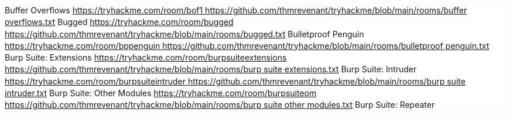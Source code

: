 </tr>
<tr>
<td align=left>Buffer Overflows
</td>
<td align=left><a href="https://tryhackme.com/room/bof1
" target="_blank">https://tryhackme.com/room/bof1
</a></td>
<td align=left><a href="https://github.com/thmrevenant/tryhackme/blob/main/rooms/buffer overflows.txt" target="_blank">https://github.com/thmrevenant/tryhackme/blob/main/rooms/buffer overflows.txt</a></td>
</tr>
<tr>
<td align=left>Bugged
</td>
<td align=left><a href="https://tryhackme.com/room/bugged
" target="_blank">https://tryhackme.com/room/bugged
</a></td>
<td align=left><a href="https://github.com/thmrevenant/tryhackme/blob/main/rooms/bugged.txt" target="_blank">https://github.com/thmrevenant/tryhackme/blob/main/rooms/bugged.txt</a></td>
</tr>
<tr>
<td align=left>Bulletproof Penguin
</td>
<td align=left><a href="https://tryhackme.com/room/bppenguin
" target="_blank">https://tryhackme.com/room/bppenguin
</a></td>
<td align=left><a href="https://github.com/thmrevenant/tryhackme/blob/main/rooms/bulletproof penguin.txt" target="_blank">https://github.com/thmrevenant/tryhackme/blob/main/rooms/bulletproof penguin.txt</a></td>
</tr>
<tr>
<td align=left>Burp Suite: Extensions
</td>
<td align=left><a href="https://tryhackme.com/room/burpsuiteextensions
" target="_blank">https://tryhackme.com/room/burpsuiteextensions
</a></td>
<td align=left><a href="https://github.com/thmrevenant/tryhackme/blob/main/rooms/burp suite extensions.txt" target="_blank">https://github.com/thmrevenant/tryhackme/blob/main/rooms/burp suite extensions.txt</a></td>
</tr>
<tr>
<td align=left>Burp Suite: Intruder
</td>
<td align=left><a href="https://tryhackme.com/room/burpsuiteintruder
" target="_blank">https://tryhackme.com/room/burpsuiteintruder
</a></td>
<td align=left><a href="https://github.com/thmrevenant/tryhackme/blob/main/rooms/burp suite intruder.txt" target="_blank">https://github.com/thmrevenant/tryhackme/blob/main/rooms/burp suite intruder.txt</a></td>
</tr>
<tr>
<td align=left>Burp Suite: Other Modules
</td>
<td align=left><a href="https://tryhackme.com/room/burpsuiteom
" target="_blank">https://tryhackme.com/room/burpsuiteom
</a></td>
<td align=left><a href="https://github.com/thmrevenant/tryhackme/blob/main/rooms/burp suite other modules.txt" target="_blank">https://github.com/thmrevenant/tryhackme/blob/main/rooms/burp suite other modules.txt</a></td>
</tr>
<tr>
<td align=left>Burp Suite: Repeater
</td>
<td align=left><a href="https://tryhackme.com/room/burpsuiterepeater